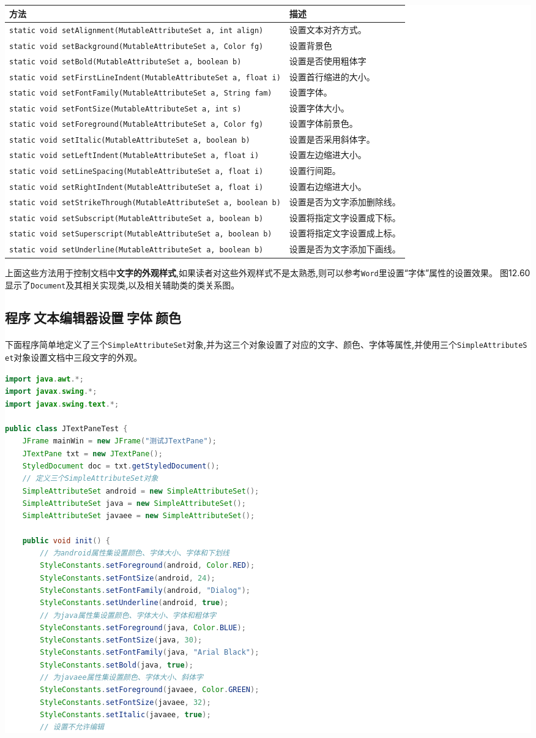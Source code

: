 |方法|描述|
|:--|:--|
|`static void setAlignment(MutableAttributeSet a, int align)`|设置文本对齐方式。|
|`static void setBackground(MutableAttributeSet a, Color fg)`|设置背景色|
|`static void setBold(MutableAttributeSet a, boolean b)`|设置是否使用粗体字|
|`static void setFirstLineIndent(MutableAttributeSet a, float i)`|设置首行缩进的大小。|
|`static void setFontFamily(MutableAttributeSet a, String fam)`|设置字体。|
|`static void setFontSize(MutableAttributeSet a, int s)`|设置字体大小。|
|`static void setForeground(MutableAttributeSet a, Color fg)`|设置字体前景色。|
|`static void setItalic(MutableAttributeSet a, boolean b)`|设置是否采用斜体字。|
|`static void setLeftIndent(MutableAttributeSet a, float i)`|设置左边缩进大小。|
|`static void setLineSpacing(MutableAttributeSet a, float i)`|设置行间距。|
|`static void setRightIndent(MutableAttributeSet a, float i)`|设置右边缩进大小。|
|`static void setStrikeThrough(MutableAttributeSet a, boolean b)`|设置是否为文字添加删除线。|
|`static void setSubscript(MutableAttributeSet a, boolean b)`|设置将指定文字设置成下标。|
|`static void setSuperscript(MutableAttributeSet a, boolean b)`|设置将指定文字设置成上标。|
|`static void setUnderline(MutableAttributeSet a, boolean b)`|设置是否为文字添加下画线。|

上面这些方法用于控制文档中**文字的外观样式**,如果读者对这些外观样式不是太熟悉,则可以参考`Word`里设置“字体”属性的设置效果。
图12.60显示了`Document`及其相关实现类,以及相关辅助类的类关系图。
## 程序 文本编辑器设置 字体 颜色
下面程序简单地定义了三个`SimpleAttributeSet`对象,并为这三个对象设置了对应的文字、颜色、字体等属性,并使用三个`SimpleAttributeSet`对象设置文档中三段文字的外观。
```java
import java.awt.*;
import javax.swing.*;
import javax.swing.text.*;

public class JTextPaneTest {
    JFrame mainWin = new JFrame("测试JTextPane");
    JTextPane txt = new JTextPane();
    StyledDocument doc = txt.getStyledDocument();
    // 定义三个SimpleAttributeSet对象
    SimpleAttributeSet android = new SimpleAttributeSet();
    SimpleAttributeSet java = new SimpleAttributeSet();
    SimpleAttributeSet javaee = new SimpleAttributeSet();

    public void init() {
        // 为android属性集设置颜色、字体大小、字体和下划线
        StyleConstants.setForeground(android, Color.RED);
        StyleConstants.setFontSize(android, 24);
        StyleConstants.setFontFamily(android, "Dialog");
        StyleConstants.setUnderline(android, true);
        // 为java属性集设置颜色、字体大小、字体和粗体字
        StyleConstants.setForeground(java, Color.BLUE);
        StyleConstants.setFontSize(java, 30);
        StyleConstants.setFontFamily(java, "Arial Black");
        StyleConstants.setBold(java, true);
        // 为javaee属性集设置颜色、字体大小、斜体字
        StyleConstants.setForeground(javaee, Color.GREEN);
        StyleConstants.setFontSize(javaee, 32);
        StyleConstants.setItalic(javaee, true);
        // 设置不允许编辑
```